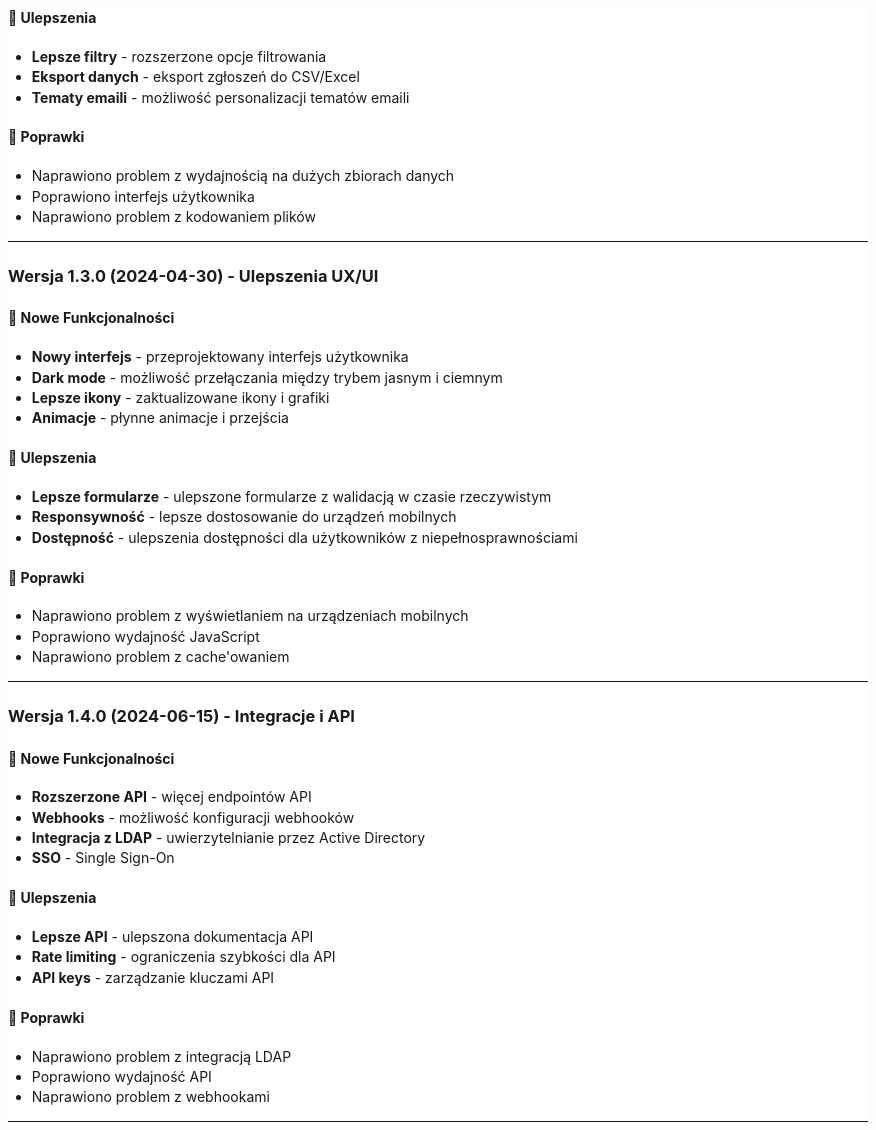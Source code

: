 #### 🔧 Ulepszenia
- **Lepsze filtry** - rozszerzone opcje filtrowania
- **Eksport danych** - eksport zgłoszeń do CSV/Excel
- **Tematy emaili** - możliwość personalizacji tematów emaili

#### 🐛 Poprawki
- Naprawiono problem z wydajnością na dużych zbiorach danych
- Poprawiono interfejs użytkownika
- Naprawiono problem z kodowaniem plików

---

### Wersja 1.3.0 (2024-04-30) - Ulepszenia UX/UI

#### 🎨 Nowe Funkcjonalności
- **Nowy interfejs** - przeprojektowany interfejs użytkownika
- **Dark mode** - możliwość przełączania między trybem jasnym i ciemnym
- **Lepsze ikony** - zaktualizowane ikony i grafiki
- **Animacje** - płynne animacje i przejścia

#### 🔧 Ulepszenia
- **Lepsze formularze** - ulepszone formularze z walidacją w czasie rzeczywistym
- **Responsywność** - lepsze dostosowanie do urządzeń mobilnych
- **Dostępność** - ulepszenia dostępności dla użytkowników z niepełnosprawnościami

#### 🐛 Poprawki
- Naprawiono problem z wyświetlaniem na urządzeniach mobilnych
- Poprawiono wydajność JavaScript
- Naprawiono problem z cache'owaniem

---

### Wersja 1.4.0 (2024-06-15) - Integracje i API

#### 🔌 Nowe Funkcjonalności
- **Rozszerzone API** - więcej endpointów API
- **Webhooks** - możliwość konfiguracji webhooków
- **Integracja z LDAP** - uwierzytelnianie przez Active Directory
- **SSO** - Single Sign-On

#### 🔧 Ulepszenia
- **Lepsze API** - ulepszona dokumentacja API
- **Rate limiting** - ograniczenia szybkości dla API
- **API keys** - zarządzanie kluczami API

#### 🐛 Poprawki
- Naprawiono problem z integracją LDAP
- Poprawiono wydajność API
- Naprawiono problem z webhookami

---
